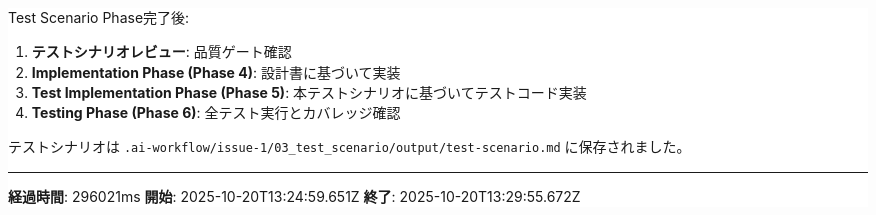 Test Scenario Phase完了後:

1. **テストシナリオレビュー**: 品質ゲート確認
2. **Implementation Phase (Phase 4)**: 設計書に基づいて実装
3. **Test Implementation Phase (Phase 5)**: 本テストシナリオに基づいてテストコード実装
4. **Testing Phase (Phase 6)**: 全テスト実行とカバレッジ確認

テストシナリオは `.ai-workflow/issue-1/03_test_scenario/output/test-scenario.md` に保存されました。


---

**経過時間**: 296021ms
**開始**: 2025-10-20T13:24:59.651Z
**終了**: 2025-10-20T13:29:55.672Z